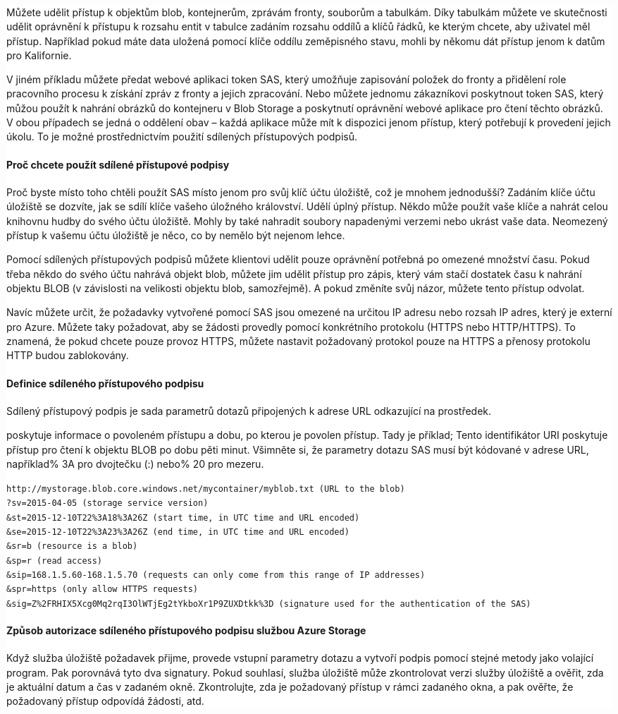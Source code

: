Můžete udělit přístup k objektům blob, kontejnerům, zprávám fronty, souborům a tabulkám. Díky tabulkám můžete ve skutečnosti udělit oprávnění k přístupu k rozsahu entit v tabulce zadáním rozsahu oddílů a klíčů řádků, ke kterým chcete, aby uživatel měl přístup. Například pokud máte data uložená pomocí klíče oddílu zeměpisného stavu, mohli by někomu dát přístup jenom k datům pro Kalifornie.

V jiném příkladu můžete předat webové aplikaci token SAS, který umožňuje zapisování položek do fronty a přidělení role pracovního procesu k získání zpráv z fronty a jejich zpracování. Nebo můžete jednomu zákazníkovi poskytnout token SAS, který můžou použít k nahrání obrázků do kontejneru v Blob Storage a poskytnutí oprávnění webové aplikace pro čtení těchto obrázků. V obou případech se jedná o oddělení obav – každá aplikace může mít k dispozici jenom přístup, který potřebují k provedení jejich úkolu. To je možné prostřednictvím použití sdílených přístupových podpisů.

#### <a name="why-you-want-to-use-shared-access-signatures"></a>Proč chcete použít sdílené přístupové podpisy
Proč byste místo toho chtěli použít SAS místo jenom pro svůj klíč účtu úložiště, což je mnohem jednodušší? Zadáním klíče účtu úložiště se dozvíte, jak se sdílí klíče vašeho úložného království. Udělí úplný přístup. Někdo může použít vaše klíče a nahrát celou knihovnu hudby do svého účtu úložiště. Mohly by také nahradit soubory napadenými verzemi nebo ukrást vaše data. Neomezený přístup k vašemu účtu úložiště je něco, co by nemělo být nejenom lehce.

Pomocí sdílených přístupových podpisů můžete klientovi udělit pouze oprávnění potřebná po omezené množství času. Pokud třeba někdo do svého účtu nahrává objekt blob, můžete jim udělit přístup pro zápis, který vám stačí dostatek času k nahrání objektu BLOB (v závislosti na velikosti objektu blob, samozřejmě). A pokud změníte svůj názor, můžete tento přístup odvolat.

Navíc můžete určit, že požadavky vytvořené pomocí SAS jsou omezené na určitou IP adresu nebo rozsah IP adres, který je externí pro Azure. Můžete taky požadovat, aby se žádosti provedly pomocí konkrétního protokolu (HTTPS nebo HTTP/HTTPS). To znamená, že pokud chcete pouze provoz HTTPS, můžete nastavit požadovaný protokol pouze na HTTPS a přenosy protokolu HTTP budou zablokovány.

#### <a name="definition-of-a-shared-access-signature"></a>Definice sdíleného přístupového podpisu
Sdílený přístupový podpis je sada parametrů dotazů připojených k adrese URL odkazující na prostředek.

poskytuje informace o povoleném přístupu a dobu, po kterou je povolen přístup. Tady je příklad; Tento identifikátor URI poskytuje přístup pro čtení k objektu BLOB po dobu pěti minut. Všimněte si, že parametry dotazu SAS musí být kódované v adrese URL, například% 3A pro dvojtečku (:) nebo% 20 pro mezeru.

```
http://mystorage.blob.core.windows.net/mycontainer/myblob.txt (URL to the blob)
?sv=2015-04-05 (storage service version)
&st=2015-12-10T22%3A18%3A26Z (start time, in UTC time and URL encoded)
&se=2015-12-10T22%3A23%3A26Z (end time, in UTC time and URL encoded)
&sr=b (resource is a blob)
&sp=r (read access)
&sip=168.1.5.60-168.1.5.70 (requests can only come from this range of IP addresses)
&spr=https (only allow HTTPS requests)
&sig=Z%2FRHIX5Xcg0Mq2rqI3OlWTjEg2tYkboXr1P9ZUXDtkk%3D (signature used for the authentication of the SAS)
```

#### <a name="how-the-shared-access-signature-is-authorized-by-the-azure-storage-service"></a>Způsob autorizace sdíleného přístupového podpisu službou Azure Storage
Když služba úložiště požadavek přijme, provede vstupní parametry dotazu a vytvoří podpis pomocí stejné metody jako volající program. Pak porovnává tyto dva signatury. Pokud souhlasí, služba úložiště může zkontrolovat verzi služby úložiště a ověřit, zda je aktuální datum a čas v zadaném okně. Zkontrolujte, zda je požadovaný přístup v rámci zadaného okna, a pak ověřte, že požadovaný přístup odpovídá žádosti, atd.

